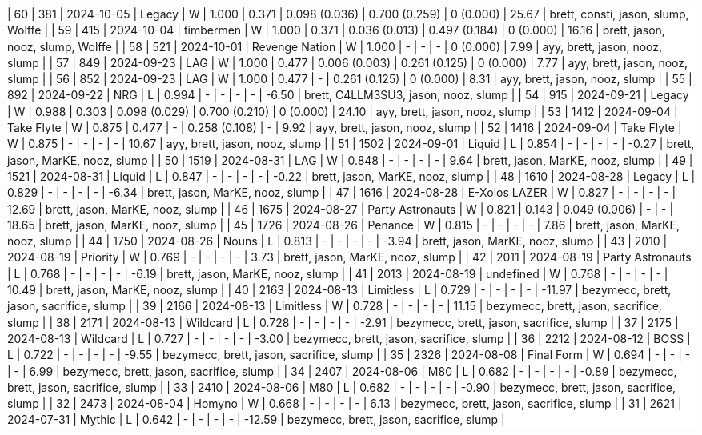 |           60 |      381 | 2024-10-05 | Legacy           | W   | 1.000      | 0.371        | 0.098 (0.036)    | 0.700 (0.259)    | 0 (0.000) |    25.67 | brett, consti, jason, slump, Wolffe      |
|           59 |      415 | 2024-10-04 | timbermen        | W   | 1.000      | 0.371        | 0.036 (0.013)    | 0.497 (0.184)    | 0 (0.000) |    16.16 | brett, jason, nooz, slump, Wolffe        |
|           58 |      521 | 2024-10-01 | Revenge Nation   | W   | 1.000      | -            | -                | -                | 0 (0.000) |     7.99 | ayy, brett, jason, nooz, slump           |
|           57 |      849 | 2024-09-23 | LAG              | W   | 1.000      | 0.477        | 0.006 (0.003)    | 0.261 (0.125)    | 0 (0.000) |     7.77 | ayy, brett, jason, nooz, slump           |
|           56 |      852 | 2024-09-23 | LAG              | W   | 1.000      | 0.477        | -                | 0.261 (0.125)    | 0 (0.000) |     8.31 | ayy, brett, jason, nooz, slump           |
|           55 |      892 | 2024-09-22 | NRG              | L   | 0.994      | -            | -                | -                | -         |    -6.50 | brett, C4LLM3SU3, jason, nooz, slump     |
|           54 |      915 | 2024-09-21 | Legacy           | W   | 0.988      | 0.303        | 0.098 (0.029)    | 0.700 (0.210)    | 0 (0.000) |    24.10 | ayy, brett, jason, nooz, slump           |
|           53 |     1412 | 2024-09-04 | Take Flyte       | W   | 0.875      | 0.477        | -                | 0.258 (0.108)    | -         |     9.92 | ayy, brett, jason, nooz, slump           |
|           52 |     1416 | 2024-09-04 | Take Flyte       | W   | 0.875      | -            | -                | -                | -         |    10.67 | ayy, brett, jason, nooz, slump           |
|           51 |     1502 | 2024-09-01 | Liquid           | L   | 0.854      | -            | -                | -                | -         |    -0.27 | brett, jason, MarKE, nooz, slump         |
|           50 |     1519 | 2024-08-31 | LAG              | W   | 0.848      | -            | -                | -                | -         |     9.64 | brett, jason, MarKE, nooz, slump         |
|           49 |     1521 | 2024-08-31 | Liquid           | L   | 0.847      | -            | -                | -                | -         |    -0.22 | brett, jason, MarKE, nooz, slump         |
|           48 |     1610 | 2024-08-28 | Legacy           | L   | 0.829      | -            | -                | -                | -         |    -6.34 | brett, jason, MarKE, nooz, slump         |
|           47 |     1616 | 2024-08-28 | E-Xolos LAZER    | W   | 0.827      | -            | -                | -                | -         |    12.69 | brett, jason, MarKE, nooz, slump         |
|           46 |     1675 | 2024-08-27 | Party Astronauts | W   | 0.821      | 0.143        | 0.049 (0.006)    | -                | -         |    18.65 | brett, jason, MarKE, nooz, slump         |
|           45 |     1726 | 2024-08-26 | Penance          | W   | 0.815      | -            | -                | -                | -         |     7.86 | brett, jason, MarKE, nooz, slump         |
|           44 |     1750 | 2024-08-26 | Nouns            | L   | 0.813      | -            | -                | -                | -         |    -3.94 | brett, jason, MarKE, nooz, slump         |
|           43 |     2010 | 2024-08-19 | Priority         | W   | 0.769      | -            | -                | -                | -         |     3.73 | brett, jason, MarKE, nooz, slump         |
|           42 |     2011 | 2024-08-19 | Party Astronauts | L   | 0.768      | -            | -                | -                | -         |    -6.19 | brett, jason, MarKE, nooz, slump         |
|           41 |     2013 | 2024-08-19 | undefined        | W   | 0.768      | -            | -                | -                | -         |    10.49 | brett, jason, MarKE, nooz, slump         |
|           40 |     2163 | 2024-08-13 | Limitless        | L   | 0.729      | -            | -                | -                | -         |   -11.97 | bezymecc, brett, jason, sacrifice, slump |
|           39 |     2166 | 2024-08-13 | Limitless        | W   | 0.728      | -            | -                | -                | -         |    11.15 | bezymecc, brett, jason, sacrifice, slump |
|           38 |     2171 | 2024-08-13 | Wildcard         | L   | 0.728      | -            | -                | -                | -         |    -2.91 | bezymecc, brett, jason, sacrifice, slump |
|           37 |     2175 | 2024-08-13 | Wildcard         | L   | 0.727      | -            | -                | -                | -         |    -3.00 | bezymecc, brett, jason, sacrifice, slump |
|           36 |     2212 | 2024-08-12 | BOSS             | L   | 0.722      | -            | -                | -                | -         |    -9.55 | bezymecc, brett, jason, sacrifice, slump |
|           35 |     2326 | 2024-08-08 | Final Form       | W   | 0.694      | -            | -                | -                | -         |     6.99 | bezymecc, brett, jason, sacrifice, slump |
|           34 |     2407 | 2024-08-06 | M80              | L   | 0.682      | -            | -                | -                | -         |    -0.89 | bezymecc, brett, jason, sacrifice, slump |
|           33 |     2410 | 2024-08-06 | M80              | L   | 0.682      | -            | -                | -                | -         |    -0.90 | bezymecc, brett, jason, sacrifice, slump |
|           32 |     2473 | 2024-08-04 | Homyno           | W   | 0.668      | -            | -                | -                | -         |     6.13 | bezymecc, brett, jason, sacrifice, slump |
|           31 |     2621 | 2024-07-31 | Mythic           | L   | 0.642      | -            | -                | -                | -         |   -12.59 | bezymecc, brett, jason, sacrifice, slump |